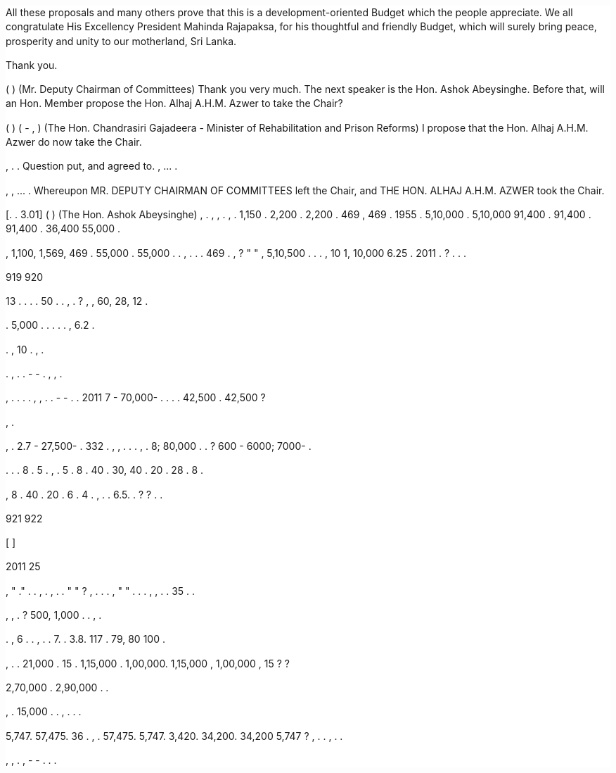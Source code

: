 All these proposals and many others prove that this is a development-oriented Budget which the people appreciate. We all congratulate His Excellency President Mahinda Rajapaksa, for his thoughtful and friendly Budget, which will surely bring peace, prosperity and unity to our motherland, Sri Lanka.

Thank you.

( ) (Mr. Deputy Chairman of Committees) Thank you very much. The next speaker is the Hon. Ashok Abeysinghe. Before that, will an Hon. Member propose the Hon. Alhaj A.H.M. Azwer to take the Chair?

( ) ( - , ) (The Hon. Chandrasiri Gajadeera - Minister of Rehabilitation and Prison Reforms) I propose that the Hon. Alhaj A.H.M. Azwer do now take the Chair.

, . . Question put, and agreed to. , ... .

, , ... . Whereupon MR. DEPUTY CHAIRMAN OF COMMITTEES left the Chair, and THE HON. ALHAJ A.H.M. AZWER took the Chair.

[. . 3.01] ( ) (The Hon. Ashok Abeysinghe) , . , , . , . 1,150 . 2,200 . 2,200 . 469 , 469 . 1955 . 5,10,000 . 5,10,000 91,400 . 91,400 . 91,400 . 36,400 55,000 .

, 1,100, 1,569, 469 . 55,000 . 55,000 . . , . . . 469 . , ? " " , 5,10,500 . . . , 10 1, 10,000 6.25 . 2011 . ? . . .

919 920

13 . . . . 50 . . , . ? , , 60, 28, 12 .

. 5,000 . . . . . , 6.2 .

. , 10 . , .

. , . . - - . , , .

, . . . . , , . . - - . . 2011 7 - 70,000- . . . . 42,500 . 42,500 ?

, .

, . 2.7 - 27,500- . 332 . , , . . . , . 8; 80,000 . . ? 600 - 6000; 7000- .

. . . 8 . 5 . , . 5 . 8 . 40 . 30, 40 . 20 . 28 . 8 .

, 8 . 40 . 20 . 6 . 4 . , . . 6.5. . ? ? . .

921 922

[ ]

2011 25

, " ." . . , . , . . " " ? , . . . , " " . . . , , . . 35 . .

, , . ? 500, 1,000 . . , .

. , 6 . . , . . 7. . 3.8. 117 . 79, 80 100 .

, . . 21,000 . 15 . 1,15,000 . 1,00,000. 1,15,000 , 1,00,000 , 15 ? ?

2,70,000 . 2,90,000 . .

, . 15,000 . . , . . .

5,747. 57,475. 36 . , . 57,475. 5,747. 3,420. 34,200. 34,200 5,747 ? , . . , . .

, , . , - - . . .
